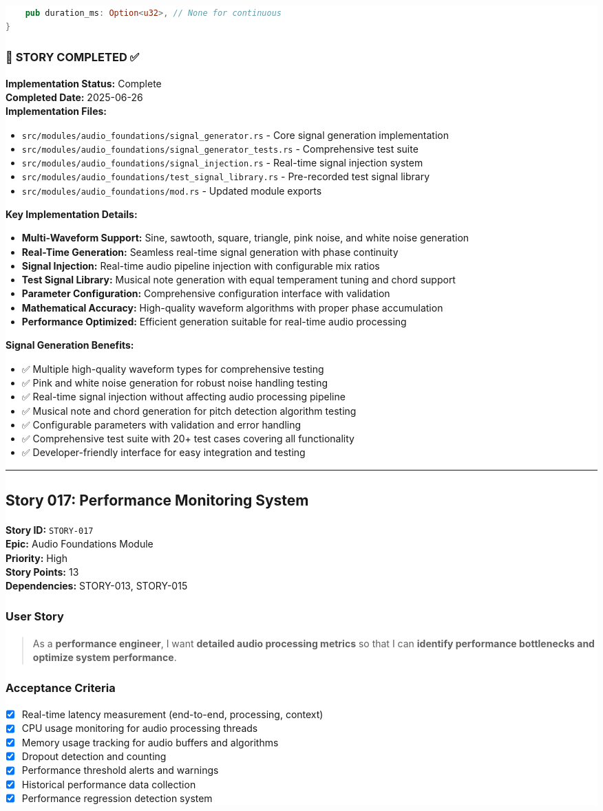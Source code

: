 ```rust
    pub duration_ms: Option<u32>, // None for continuous
}
```

### 🎉 **STORY COMPLETED** ✅

**Implementation Status:** Complete  
**Completed Date:** 2025-06-26  
**Implementation Files:**
- `src/modules/audio_foundations/signal_generator.rs` - Core signal generation implementation
- `src/modules/audio_foundations/signal_generator_tests.rs` - Comprehensive test suite
- `src/modules/audio_foundations/signal_injection.rs` - Real-time signal injection system
- `src/modules/audio_foundations/test_signal_library.rs` - Pre-recorded test signal library
- `src/modules/audio_foundations/mod.rs` - Updated module exports

**Key Implementation Details:**
- **Multi-Waveform Support:** Sine, sawtooth, square, triangle, pink noise, and white noise generation
- **Real-Time Generation:** Seamless real-time signal generation with phase continuity
- **Signal Injection:** Real-time audio pipeline injection with configurable mix ratios
- **Test Signal Library:** Musical note generation with equal temperament tuning and chord support
- **Parameter Configuration:** Comprehensive configuration interface with validation
- **Mathematical Accuracy:** High-quality waveform algorithms with proper phase accumulation
- **Performance Optimized:** Efficient generation suitable for real-time audio processing

**Signal Generation Benefits:**
- ✅ Multiple high-quality waveform types for comprehensive testing
- ✅ Pink and white noise generation for robust noise handling testing
- ✅ Real-time signal injection without affecting audio processing pipeline
- ✅ Musical note and chord generation for pitch detection algorithm testing
- ✅ Configurable parameters with validation and error handling
- ✅ Comprehensive test suite with 20+ test cases covering all functionality
- ✅ Developer-friendly interface for easy integration and testing

---

## Story 017: Performance Monitoring System

**Story ID:** `STORY-017`  
**Epic:** Audio Foundations Module  
**Priority:** High  
**Story Points:** 13  
**Dependencies:** STORY-013, STORY-015  

### User Story
> As a **performance engineer**, I want **detailed audio processing metrics** so that I can **identify performance bottlenecks and optimize system performance**.

### Acceptance Criteria
- [x] Real-time latency measurement (end-to-end, processing, context)
- [x] CPU usage monitoring for audio processing threads
- [x] Memory usage tracking for audio buffers and algorithms
- [x] Dropout detection and counting
- [x] Performance threshold alerts and warnings
- [x] Historical performance data collection
- [x] Performance regression detection system
